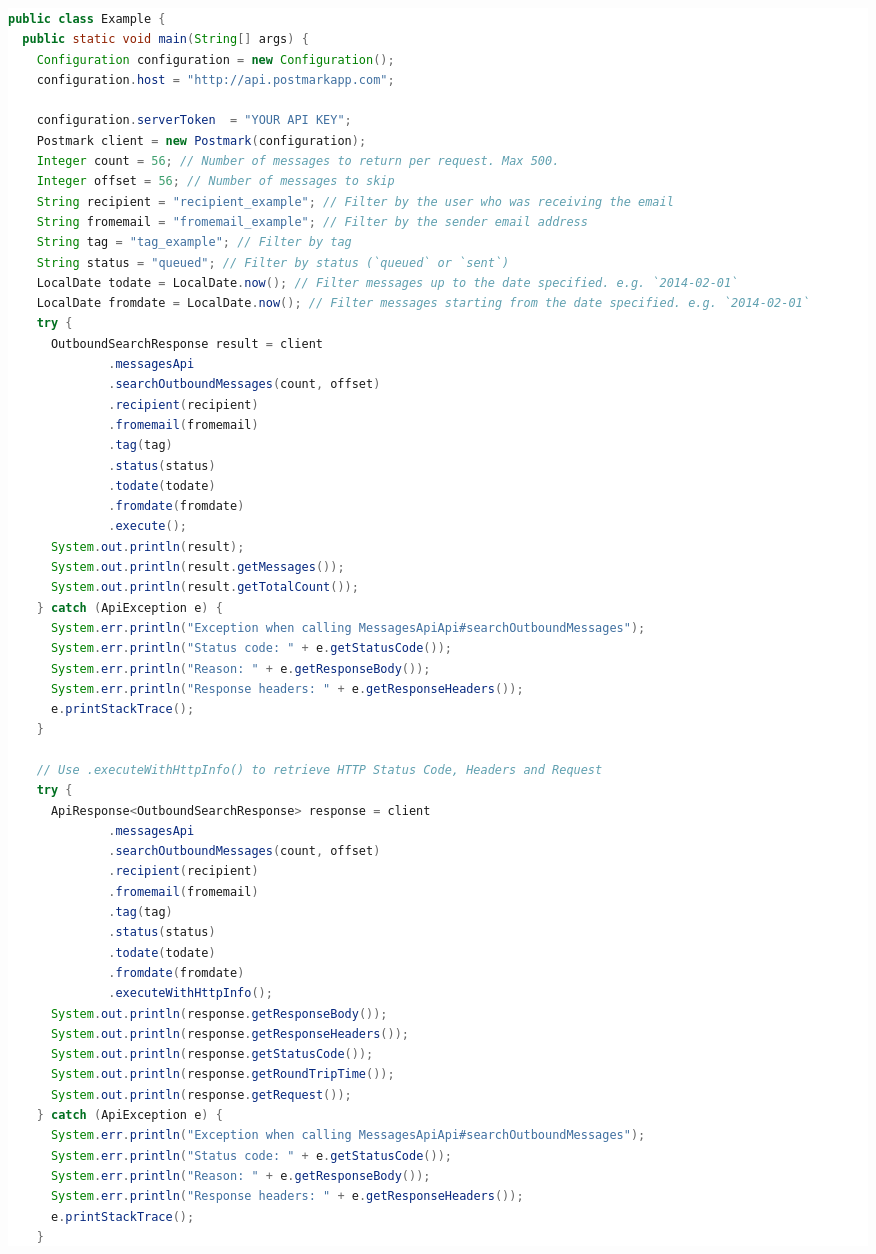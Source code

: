 ```java
public class Example {
  public static void main(String[] args) {
    Configuration configuration = new Configuration();
    configuration.host = "http://api.postmarkapp.com";
    
    configuration.serverToken  = "YOUR API KEY";
    Postmark client = new Postmark(configuration);
    Integer count = 56; // Number of messages to return per request. Max 500.
    Integer offset = 56; // Number of messages to skip
    String recipient = "recipient_example"; // Filter by the user who was receiving the email
    String fromemail = "fromemail_example"; // Filter by the sender email address
    String tag = "tag_example"; // Filter by tag
    String status = "queued"; // Filter by status (`queued` or `sent`)
    LocalDate todate = LocalDate.now(); // Filter messages up to the date specified. e.g. `2014-02-01`
    LocalDate fromdate = LocalDate.now(); // Filter messages starting from the date specified. e.g. `2014-02-01`
    try {
      OutboundSearchResponse result = client
              .messagesApi
              .searchOutboundMessages(count, offset)
              .recipient(recipient)
              .fromemail(fromemail)
              .tag(tag)
              .status(status)
              .todate(todate)
              .fromdate(fromdate)
              .execute();
      System.out.println(result);
      System.out.println(result.getMessages());
      System.out.println(result.getTotalCount());
    } catch (ApiException e) {
      System.err.println("Exception when calling MessagesApiApi#searchOutboundMessages");
      System.err.println("Status code: " + e.getStatusCode());
      System.err.println("Reason: " + e.getResponseBody());
      System.err.println("Response headers: " + e.getResponseHeaders());
      e.printStackTrace();
    }

    // Use .executeWithHttpInfo() to retrieve HTTP Status Code, Headers and Request
    try {
      ApiResponse<OutboundSearchResponse> response = client
              .messagesApi
              .searchOutboundMessages(count, offset)
              .recipient(recipient)
              .fromemail(fromemail)
              .tag(tag)
              .status(status)
              .todate(todate)
              .fromdate(fromdate)
              .executeWithHttpInfo();
      System.out.println(response.getResponseBody());
      System.out.println(response.getResponseHeaders());
      System.out.println(response.getStatusCode());
      System.out.println(response.getRoundTripTime());
      System.out.println(response.getRequest());
    } catch (ApiException e) {
      System.err.println("Exception when calling MessagesApiApi#searchOutboundMessages");
      System.err.println("Status code: " + e.getStatusCode());
      System.err.println("Reason: " + e.getResponseBody());
      System.err.println("Response headers: " + e.getResponseHeaders());
      e.printStackTrace();
    }
```